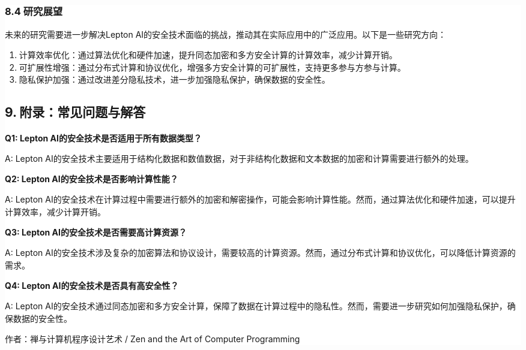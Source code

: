 ### 8.4 研究展望

未来的研究需要进一步解决Lepton AI的安全技术面临的挑战，推动其在实际应用中的广泛应用。以下是一些研究方向：

1. 计算效率优化：通过算法优化和硬件加速，提升同态加密和多方安全计算的计算效率，减少计算开销。
2. 可扩展性增强：通过分布式计算和协议优化，增强多方安全计算的可扩展性，支持更多参与方参与计算。
3. 隐私保护加强：通过改进差分隐私技术，进一步加强隐私保护，确保数据的安全性。

## 9. 附录：常见问题与解答

**Q1: Lepton AI的安全技术是否适用于所有数据类型？**

A: Lepton AI的安全技术主要适用于结构化数据和数值数据，对于非结构化数据和文本数据的加密和计算需要进行额外的处理。

**Q2: Lepton AI的安全技术是否影响计算性能？**

A: Lepton AI的安全技术在计算过程中需要进行额外的加密和解密操作，可能会影响计算性能。然而，通过算法优化和硬件加速，可以提升计算效率，减少计算开销。

**Q3: Lepton AI的安全技术是否需要高计算资源？**

A: Lepton AI的安全技术涉及复杂的加密算法和协议设计，需要较高的计算资源。然而，通过分布式计算和协议优化，可以降低计算资源的需求。

**Q4: Lepton AI的安全技术是否具有高安全性？**

A: Lepton AI的安全技术通过同态加密和多方安全计算，保障了数据在计算过程中的隐私性。然而，需要进一步研究如何加强隐私保护，确保数据的安全性。

作者：禅与计算机程序设计艺术 / Zen and the Art of Computer Programming

